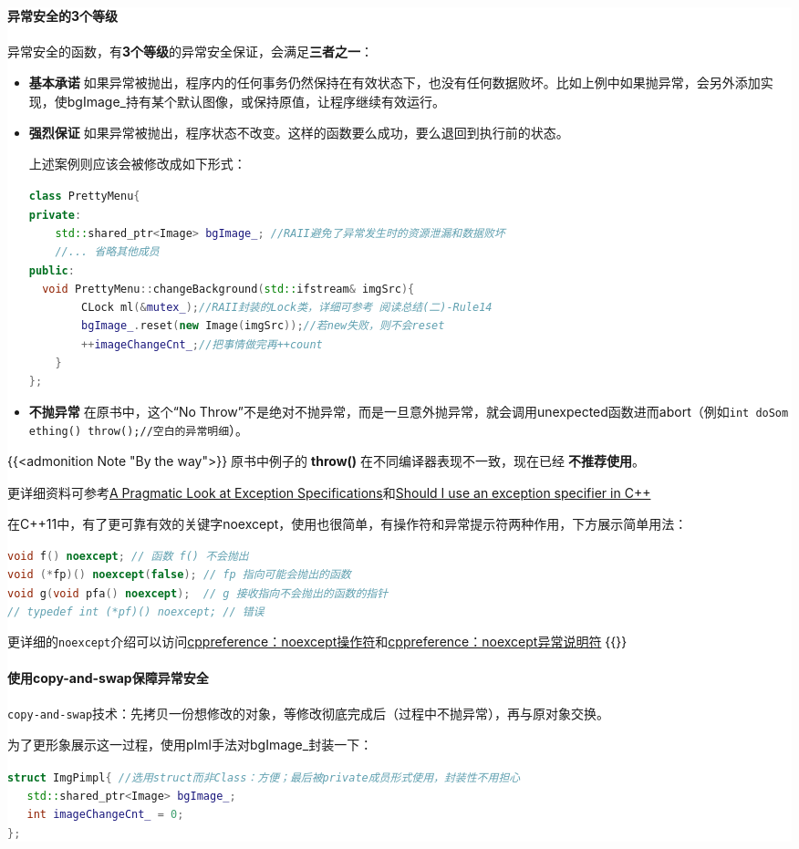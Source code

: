 ```c++
```

#### 异常安全的3个等级

异常安全的函数，有**3个等级**的异常安全保证，会满足**三者之一**：

- **基本承诺**
  如果异常被抛出，程序内的任何事务仍然保持在有效状态下，也没有任何数据败坏。比如上例中如果抛异常，会另外添加实现，使bgImage_持有某个默认图像，或保持原值，让程序继续有效运行。

- **强烈保证**
  如果异常被抛出，程序状态不改变。这样的函数要么成功，要么退回到执行前的状态。

  上述案例则应该会被修改成如下形式：
  ```c++
  class PrettyMenu{
  private:
      std::shared_ptr<Image> bgImage_; //RAII避免了异常发生时的资源泄漏和数据败坏
      //... 省略其他成员
  public:
    void PrettyMenu::changeBackground(std::ifstream& imgSrc){
          CLock ml(&mutex_);//RAII封装的Lock类，详细可参考 阅读总结(二)-Rule14
          bgImage_.reset(new Image(imgSrc));//若new失败，则不会reset
          ++imageChangeCnt_;//把事情做完再++count
      }
  };
  ```
- **不抛异常**
  在原书中，这个“No Throw”不是绝对不抛异常，而是一旦意外抛异常，就会调用unexpected函数进而abort（例如`int doSomething() throw();//空白的异常明细`）。

{{<admonition Note "By the way">}}
原书中例子的 **throw()** 在不同编译器表现不一致，现在已经 **不推荐使用**。

更详细资料可参考[A Pragmatic Look at Exception Specifications](http://gotw.ca/publications/mill22.htm)和[Should I use an exception specifier in C++](https://stackoverflow.com/questions/88573/should-i-use-an-exception-specifier-in-c)

在C++11中，有了更可靠有效的关键字noexcept，使用也很简单，有操作符和异常提示符两种作用，下方展示简单用法：
  ```c++
  void f() noexcept; // 函数 f() 不会抛出
  void (*fp)() noexcept(false); // fp 指向可能会抛出的函数
  void g(void pfa() noexcept);  // g 接收指向不会抛出的函数的指针
  // typedef int (*pf)() noexcept; // 错误
  ```
更详细的`noexcept`介绍可以访问[cppreference：noexcept操作符](https://zh.cppreference.com/w/cpp/language/noexcept)和[cppreference：noexcept异常说明符](https://zh.cppreference.com/w/cpp/language/noexcept_spec)
{{</admonition>}}

#### 使用copy-and-swap保障异常安全

`copy-and-swap`技术：先拷贝一份想修改的对象，等修改彻底完成后（过程中不抛异常），再与原对象交换。

为了更形象展示这一过程，使用pIml手法对bgImage_封装一下：
```c++
struct ImgPimpl{ //选用struct而非Class：方便；最后被private成员形式使用，封装性不用担心
   std::shared_ptr<Image> bgImage_;
   int imageChangeCnt_ = 0;
};
```

